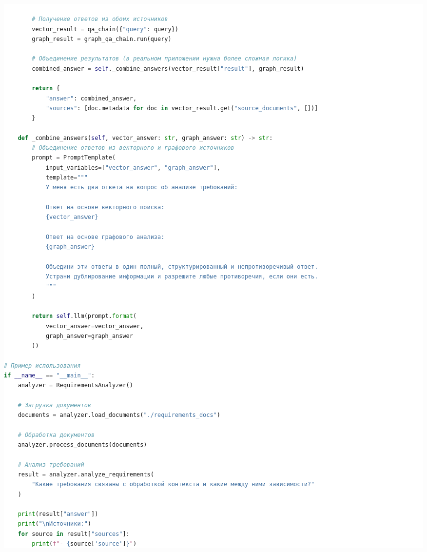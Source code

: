 ```python
        
        # Получение ответов из обоих источников
        vector_result = qa_chain({"query": query})
        graph_result = graph_qa_chain.run(query)
        
        # Объединение результатов (в реальном приложении нужна более сложная логика)
        combined_answer = self._combine_answers(vector_result["result"], graph_result)
        
        return {
            "answer": combined_answer,
            "sources": [doc.metadata for doc in vector_result.get("source_documents", [])]
        }
    
    def _combine_answers(self, vector_answer: str, graph_answer: str) -> str:
        # Объединение ответов из векторного и графового источников
        prompt = PromptTemplate(
            input_variables=["vector_answer", "graph_answer"],
            template="""
            У меня есть два ответа на вопрос об анализе требований:
            
            Ответ на основе векторного поиска:
            {vector_answer}
            
            Ответ на основе графового анализа:
            {graph_answer}
            
            Объедини эти ответы в один полный, структурированный и непротиворечивый ответ.
            Устрани дублирование информации и разрешите любые противоречия, если они есть.
            """
        )
        
        return self.llm(prompt.format(
            vector_answer=vector_answer,
            graph_answer=graph_answer
        ))

# Пример использования
if __name__ == "__main__":
    analyzer = RequirementsAnalyzer()
    
    # Загрузка документов
    documents = analyzer.load_documents("./requirements_docs")
    
    # Обработка документов
    analyzer.process_documents(documents)
    
    # Анализ требований
    result = analyzer.analyze_requirements(
        "Какие требования связаны с обработкой контекста и какие между ними зависимости?"
    )
    
    print(result["answer"])
    print("\nИсточники:")
    for source in result["sources"]:
        print(f"- {source['source']}")
```
